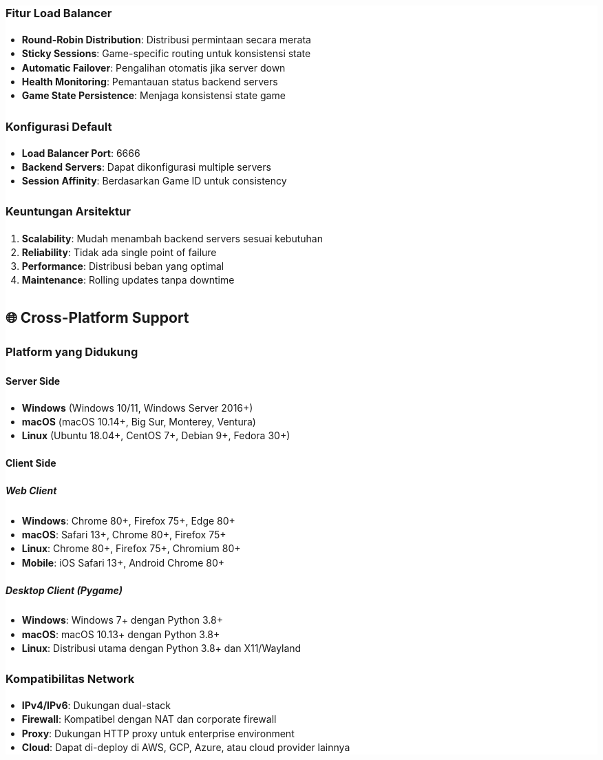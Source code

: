 ### Fitur Load Balancer

- **Round-Robin Distribution**: Distribusi permintaan secara merata
- **Sticky Sessions**: Game-specific routing untuk konsistensi state
- **Automatic Failover**: Pengalihan otomatis jika server down
- **Health Monitoring**: Pemantauan status backend servers
- **Game State Persistence**: Menjaga konsistensi state game

### Konfigurasi Default

- **Load Balancer Port**: 6666
- **Backend Servers**: Dapat dikonfigurasi multiple servers
- **Session Affinity**: Berdasarkan Game ID untuk consistency

### Keuntungan Arsitektur

1. **Scalability**: Mudah menambah backend servers sesuai kebutuhan
2. **Reliability**: Tidak ada single point of failure
3. **Performance**: Distribusi beban yang optimal
4. **Maintenance**: Rolling updates tanpa downtime

## 🌐 Cross-Platform Support

### Platform yang Didukung

#### Server Side

- **Windows** (Windows 10/11, Windows Server 2016+)
- **macOS** (macOS 10.14+, Big Sur, Monterey, Ventura)
- **Linux** (Ubuntu 18.04+, CentOS 7+, Debian 9+, Fedora 30+)

#### Client Side

##### Web Client

- **Windows**: Chrome 80+, Firefox 75+, Edge 80+
- **macOS**: Safari 13+, Chrome 80+, Firefox 75+
- **Linux**: Chrome 80+, Firefox 75+, Chromium 80+
- **Mobile**: iOS Safari 13+, Android Chrome 80+

##### Desktop Client (Pygame)

- **Windows**: Windows 7+ dengan Python 3.8+
- **macOS**: macOS 10.13+ dengan Python 3.8+
- **Linux**: Distribusi utama dengan Python 3.8+ dan X11/Wayland

### Kompatibilitas Network

- **IPv4/IPv6**: Dukungan dual-stack
- **Firewall**: Kompatibel dengan NAT dan corporate firewall
- **Proxy**: Dukungan HTTP proxy untuk enterprise environment
- **Cloud**: Dapat di-deploy di AWS, GCP, Azure, atau cloud provider lainnya
